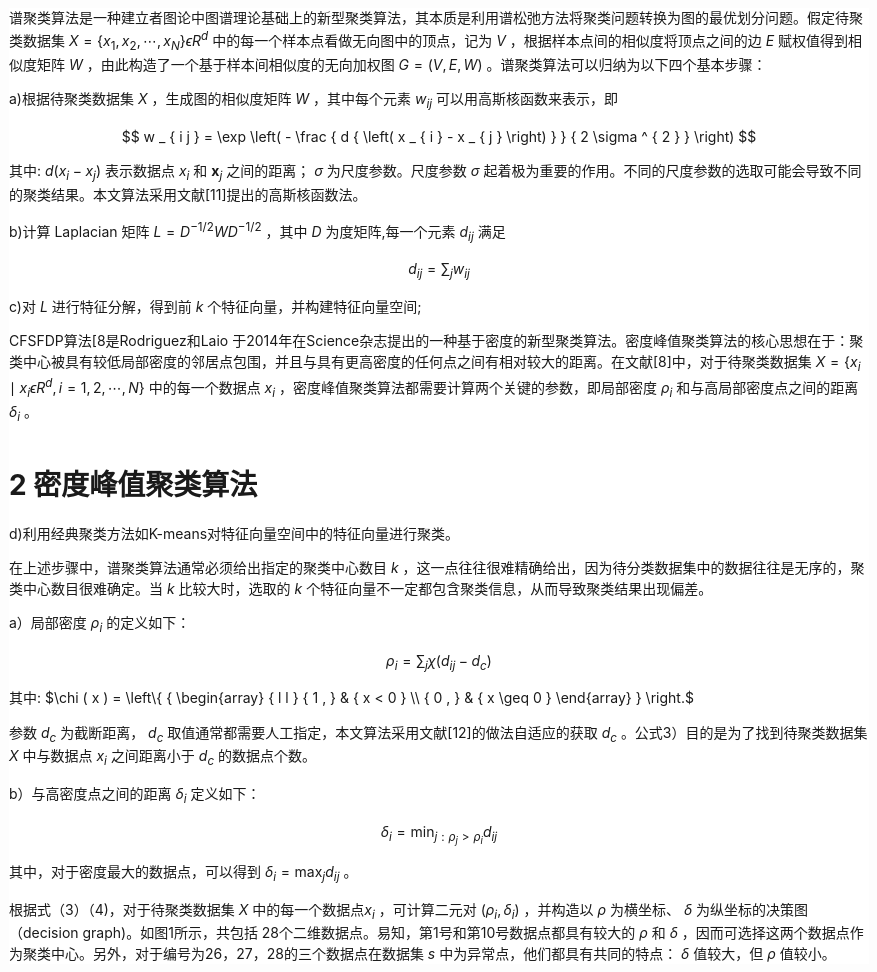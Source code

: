 谱聚类算法是一种建立者图论中图谱理论基础上的新型聚类算法，其本质是利用谱松弛方法将聚类问题转换为图的最优划分问题。假定待聚类数据集 $X = \{ x _ { 1 } , x _ { 2 } , \cdots , x _ { N } \} \epsilon R ^ { d }$ 中的每一个样本点看做无向图中的顶点，记为 $V$ ，根据样本点间的相似度将顶点之间的边 $E$ 赋权值得到相似度矩阵 $W$ ，由此构造了一个基于样本间相似度的无向加权图 $G = \left( V , E , W \right)$ 。谱聚类算法可以归纳为以下四个基本步骤：

a)根据待聚类数据集 $X$ ，生成图的相似度矩阵 $W$ ，其中每个元素 $w _ { i j }$ 可以用高斯核函数来表示，即

$$
w _ { i j } = \exp \left( - \frac { d { \left( x _ { i } - x _ { j } \right) } } { 2 \sigma ^ { 2 } } \right)
$$

其中: $d { \big ( } x _ { i } - x _ { j } { \big ) }$ 表示数据点 $x _ { i }$ 和 $\boldsymbol { x } _ { j }$ 之间的距离； $\sigma$ 为尺度参数。尺度参数 $\sigma$ 起着极为重要的作用。不同的尺度参数的选取可能会导致不同的聚类结果。本文算法采用文献[11]提出的高斯核函数法。

b)计算 Laplacian 矩阵 $L = D ^ { - 1 / 2 } W D ^ { - 1 / 2 }$ ，其中 $D$ 为度矩阵,每一个元素 $d _ { i j }$ 满足

$$
d _ { i j } = \sum _ { j } w _ { i j }
$$

c)对 $L$ 进行特征分解，得到前 $k$ 个特征向量，并构建特征向量空间;

CFSFDP算法[8是Rodriguez和Laio 于2014年在Science杂志提出的一种基于密度的新型聚类算法。密度峰值聚类算法的核心思想在于：聚类中心被具有较低局部密度的邻居点包围，并且与具有更高密度的任何点之间有相对较大的距离。在文献[8]中，对于待聚类数据集 $X = \left\{ x _ { i } \mid x _ { i } \epsilon R ^ { d } , i = 1 , 2 , \cdots , N \right\}$ 中的每一个数据点 $x _ { i }$ ，密度峰值聚类算法都需要计算两个关键的参数，即局部密度 $\rho _ { i }$ 和与高局部密度点之间的距离 $\delta _ { i }$ 。

# 2 密度峰值聚类算法

d)利用经典聚类方法如K-means对特征向量空间中的特征向量进行聚类。

在上述步骤中，谱聚类算法通常必须给出指定的聚类中心数目 $k$ ，这一点往往很难精确给出，因为待分类数据集中的数据往往是无序的，聚类中心数目很难确定。当 $k$ 比较大时，选取的 $k$ 个特征向量不一定都包含聚类信息，从而导致聚类结果出现偏差。

a）局部密度 $\rho _ { i }$ 的定义如下：

$$
\rho _ { i } = \sum _ { j } \chi \big ( d _ { i j } - d _ { c } \big )
$$

其中: $\chi ( x ) = \left\{ { \begin{array} { l l } { 1 , } & { x < 0 } \\ { 0 , } & { x \geq 0 } \end{array} } \right.$

参数 $d _ { c }$ 为截断距离， $d _ { c }$ 取值通常都需要人工指定，本文算法采用文献[12]的做法自适应的获取 $d _ { c }$ 。公式3）目的是为了找到待聚类数据集 $X$ 中与数据点 $x _ { i }$ 之间距离小于 $d _ { c }$ 的数据点个数。

b）与高密度点之间的距离 $\delta _ { i }$ 定义如下：

$$
\delta _ { i } = \operatorname* { m i n } _ { j : \rho _ { j } > \rho _ { i } } d _ { i j }
$$

其中，对于密度最大的数据点，可以得到 $\delta _ { i } = \operatorname* { m a x } _ { j } d _ { i j }$ 。

根据式（3）（4)，对于待聚类数据集 $X$ 中的每一个数据点$x _ { i }$ ，可计算二元对 $( \rho _ { i } , \delta _ { i } )$ ，并构造以 $\rho$ 为横坐标、 $\delta$ 为纵坐标的决策图（decision graph)。如图1所示，共包括 28个二维数据点。易知，第1号和第10号数据点都具有较大的 $\rho$ 和 $\delta$ ，因而可选择这两个数据点作为聚类中心。另外，对于编号为26，27，28的三个数据点在数据集 $s$ 中为异常点，他们都具有共同的特点： $\delta$ 值较大，但 $\rho$ 值较小。
